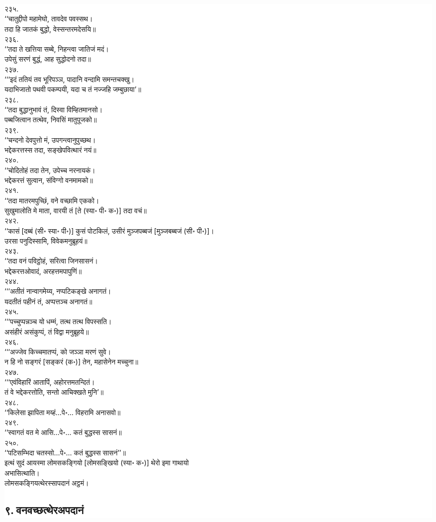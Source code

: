 २३५.  
‘‘चातुद्दीपो महामेघो, तावदेव पवस्सथ।  
तदा हि जातकं बुद्धो, वेस्सन्तरमदेसयि॥  
२३६.  
‘‘तदा ते खत्तिया सब्बे, निहन्त्वा जातिजं मदं।  
उपेसुं सरणं बुद्धं, आह सुद्धोदनो तदा॥  
२३७.  
‘‘‘इदं ततियं तव भूरिपञ्ञ, पादानि वन्दामि समन्तचक्खु।  
यदाभिजातो पथवी पकम्पयी, यदा च तं नज्जहि जम्बुछाया’॥  
२३८.  
‘‘तदा बुद्धानुभावं तं, दिस्वा विम्हितमानसो।  
पब्बजित्वान तत्थेव, निवसिं मातुपूजको॥  
२३९.  
‘‘चन्दनो देवपुत्तो मं, उपगन्त्वानुपुच्छथ।  
भद्देकरत्तस्स तदा, सङ्खेपवित्थारं नयं॥  
२४०.  
‘‘चोदितोहं तदा तेन, उपेच्च नरनायकं।  
भद्देकरत्तं सुत्वान, संविग्गो वनमामको॥  
२४१.  
‘‘तदा मातरमपुच्छिं, वने वच्छामि एकको।  
सुखुमालोति मे माता, वारयी तं [ते (स्या॰ पी॰ क॰)] तदा वचं॥  
२४२.  
‘‘कासं [दब्बं (सी॰ स्या॰ पी॰)] कुसं पोटकिलं, उसीरं मुञ्जपब्बजं [मुञ्जबब्बजं (सी॰ पी॰)]।  
उरसा पनुदिस्सामि, विवेकमनुब्रूहयं॥  
२४३.  
‘‘तदा वनं पविट्ठोहं, सरित्वा जिनसासनं।  
भद्देकरत्तओवादं, अरहत्तमपापुणिं॥  
२४४.  
‘‘‘अतीतं नान्वागमेय्य, नप्पटिकङ्खे अनागतं।  
यदतीतं पहीनं तं, अप्पत्तञ्च अनागतं॥  
२४५.  
‘‘‘पच्चुप्पन्नञ्च यो धम्मं, तत्थ तत्थ विपस्सति।  
असंहीरं असंकुप्पं, तं विद्वा मनुब्रूहये॥  
२४६.  
‘‘‘अज्जेव किच्चमातप्पं, को जञ्ञा मरणं सुवे।  
न हि नो सङ्गरं [सङ्करं (क॰)] तेन, महासेनेन मच्चुना॥  
२४७.  
‘‘‘एवंविहारिं आतापिं, अहोरत्तमतन्दितं।  
तं वे भद्देकरत्तोति, सन्तो आचिक्खते मुनि’॥  
२४८.  
‘‘किलेसा झापिता मय्हं…पे॰… विहरामि अनासवो॥  
२४९.  
‘‘स्वागतं वत मे आसि…पे॰… कतं बुद्धस्स सासनं॥  
२५०.  
‘‘पटिसम्भिदा चतस्सो…पे॰… कतं बुद्धस्स सासनं’’॥  
इत्थं सुदं आयस्मा लोमसकङ्गियो [लोमसङ्खियो (स्या॰ क॰)] थेरो इमा गाथायो  
अभासित्थाति।  
लोमसकङ्गियत्थेरस्सापदानं अट्ठमं।  


## ९. वनवच्छत्थेरअपदानं
